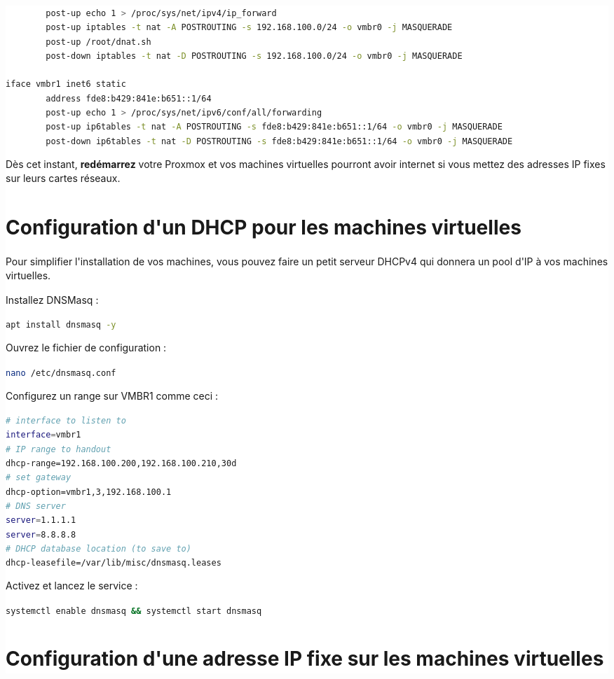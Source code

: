 ```bash
        post-up echo 1 > /proc/sys/net/ipv4/ip_forward
        post-up iptables -t nat -A POSTROUTING -s 192.168.100.0/24 -o vmbr0 -j MASQUERADE
        post-up /root/dnat.sh
        post-down iptables -t nat -D POSTROUTING -s 192.168.100.0/24 -o vmbr0 -j MASQUERADE

iface vmbr1 inet6 static
        address fde8:b429:841e:b651::1/64
        post-up echo 1 > /proc/sys/net/ipv6/conf/all/forwarding
        post-up ip6tables -t nat -A POSTROUTING -s fde8:b429:841e:b651::1/64 -o vmbr0 -j MASQUERADE
        post-down ip6tables -t nat -D POSTROUTING -s fde8:b429:841e:b651::1/64 -o vmbr0 -j MASQUERADE
```

Dès cet instant, **redémarrez** votre Proxmox et vos machines virtuelles pourront avoir internet si vous mettez des adresses IP fixes sur leurs cartes réseaux.


# Configuration d'un DHCP pour les machines virtuelles

Pour simplifier l'installation de vos machines, vous pouvez faire un petit serveur DHCPv4 qui donnera un pool d'IP à vos machines virtuelles.

Installez DNSMasq : 

```bash
apt install dnsmasq -y
```

Ouvrez le fichier de configuration :
```bash
nano /etc/dnsmasq.conf
```

Configurez un range sur VMBR1 comme ceci :

```bash
# interface to listen to
interface=vmbr1
# IP range to handout
dhcp-range=192.168.100.200,192.168.100.210,30d
# set gateway
dhcp-option=vmbr1,3,192.168.100.1
# DNS server
server=1.1.1.1
server=8.8.8.8
# DHCP database location (to save to)
dhcp-leasefile=/var/lib/misc/dnsmasq.leases
```

Activez et lancez le service : 
```bash
systemctl enable dnsmasq && systemctl start dnsmasq
```

# Configuration d'une adresse IP fixe sur les machines virtuelles
